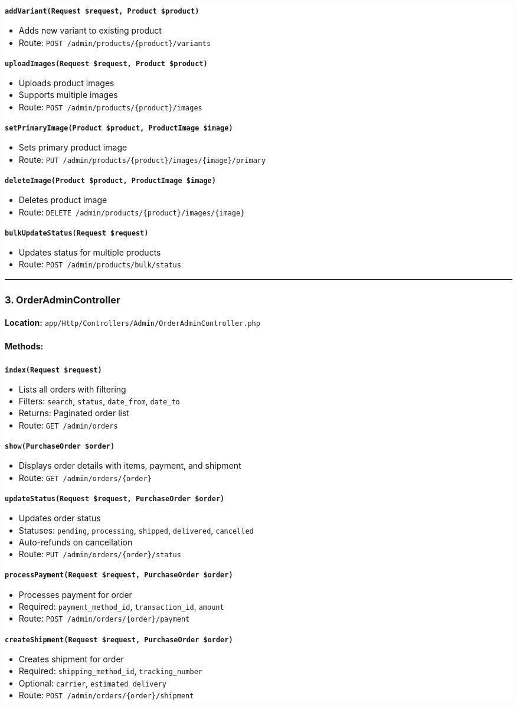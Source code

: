 **`addVariant(Request $request, Product $product)`**
- Adds new variant to existing product
- Route: `POST /admin/products/{product}/variants`

**`uploadImages(Request $request, Product $product)`**
- Uploads product images
- Supports multiple images
- Route: `POST /admin/products/{product}/images`

**`setPrimaryImage(Product $product, ProductImage $image)`**
- Sets primary product image
- Route: `PUT /admin/products/{product}/images/{image}/primary`

**`deleteImage(Product $product, ProductImage $image)`**
- Deletes product image
- Route: `DELETE /admin/products/{product}/images/{image}`

**`bulkUpdateStatus(Request $request)`**
- Updates status for multiple products
- Route: `POST /admin/products/bulk/status`

---

### 3. OrderAdminController

**Location:** `app/Http/Controllers/Admin/OrderAdminController.php`

#### Methods:

**`index(Request $request)`**
- Lists all orders with filtering
- Filters: `search`, `status`, `date_from`, `date_to`
- Returns: Paginated order list
- Route: `GET /admin/orders`

**`show(PurchaseOrder $order)`**
- Displays order details with items, payment, and shipment
- Route: `GET /admin/orders/{order}`

**`updateStatus(Request $request, PurchaseOrder $order)`**
- Updates order status
- Statuses: `pending`, `processing`, `shipped`, `delivered`, `cancelled`
- Auto-refunds on cancellation
- Route: `PUT /admin/orders/{order}/status`

**`processPayment(Request $request, PurchaseOrder $order)`**
- Processes payment for order
- Required: `payment_method_id`, `transaction_id`, `amount`
- Route: `POST /admin/orders/{order}/payment`

**`createShipment(Request $request, PurchaseOrder $order)`**
- Creates shipment for order
- Required: `shipping_method_id`, `tracking_number`
- Optional: `carrier`, `estimated_delivery`
- Route: `POST /admin/orders/{order}/shipment`
